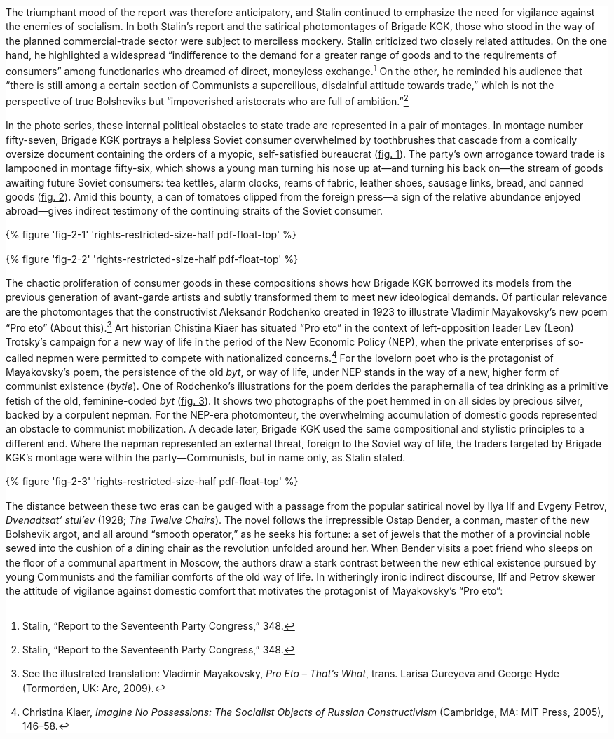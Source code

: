 The triumphant mood of the report was therefore anticipatory, and Stalin continued to emphasize the need for vigilance against the enemies of socialism. In both Stalin’s report and the satirical photomontages of Brigade KGK, those who stood in the way of the planned commercial-trade sector were subject to merciless mockery. Stalin criticized two closely related attitudes. On the one hand, he highlighted a widespread “indifference to the demand for a greater range of goods and to the requirements of consumers” among functionaries who dreamed of direct, moneyless exchange.[^13] On the other, he reminded his audience that “there is still among a certain section of Communists a supercilious, disdainful attitude towards trade,” which is not the perspective of true Bolsheviks but “impoverished aristocrats who are full of ambition.”[^14]

In the photo series, these internal political obstacles to state trade are represented in a pair of montages. In montage number fifty-seven, Brigade KGK portrays a helpless Soviet consumer overwhelmed by toothbrushes that cascade from a comically oversize document containing the orders of a myopic, self-satisfied bureaucrat ([fig. 1](#fig-2-1)). The party’s own arrogance toward trade is lampooned in montage fifty-six, which shows a young man turning his nose up at—and turning his back on—the stream of goods awaiting future Soviet consumers: tea kettles, alarm clocks, reams of fabric, leather shoes, sausage links, bread, and canned goods ([fig. 2](#fig-2-2)). Amid this bounty, a can of tomatoes clipped from the foreign press—a sign of the relative abundance enjoyed abroad—gives indirect testimony of the continuing straits of the Soviet consumer.

{% figure 'fig-2-1' 'rights-restricted-size-half pdf-float-top' %}

{% figure 'fig-2-2' 'rights-restricted-size-half pdf-float-top' %}

The chaotic proliferation of consumer goods in these compositions shows how Brigade KGK borrowed its models from the previous generation of avant-garde artists and subtly transformed them to meet new ideological demands. Of particular relevance are the photomontages that the constructivist Aleksandr Rodchenko created in 1923 to illustrate Vladimir Mayakovsky’s new poem “Pro eto” (About this).[^15] Art historian Chistina Kiaer has situated “Pro eto” in the context of left-opposition leader Lev (Leon) Trotsky’s campaign for a new way of life in the period of the New Economic Policy (NEP), when the private enterprises of so-called nepmen were permitted to compete with nationalized concerns.[^16] For the lovelorn poet who is the protagonist of Mayakovsky’s poem, the persistence of the old *byt*, or way of life, under NEP stands in the way of a new, higher form of communist existence (*bytie*). One of Rodchenko’s illustrations for the poem derides the paraphernalia of tea drinking as a primitive fetish of the old, feminine-coded *byt* ([fig. 3](#fig-2-3)). It shows two photographs of the poet hemmed in on all sides by precious silver, backed by a corpulent nepman. For the NEP-era photomonteur, the overwhelming accumulation of domestic goods represented an obstacle to communist mobilization. A decade later, Brigade KGK used the same compositional and stylistic principles to a different end. Where the nepman represented an external threat, foreign to the Soviet way of life, the traders targeted by Brigade KGK’s montage were within the party—Communists, but in name only, as Stalin stated.

{% figure 'fig-2-3' 'rights-restricted-size-half pdf-float-top' %}

The distance between these two eras can be gauged with a passage from the popular satirical novel by Ilya Ilf and Evgeny Petrov, *Dvenadtsat’ stul’ev* (1928; *The Twelve Chairs*). The novel follows the irrepressible Ostap Bender, a conman, master of the new Bolshevik argot, and all around “smooth operator,” as he seeks his fortune: a set of jewels that the mother of a provincial noble sewed into the cushion of a dining chair as the revolution unfolded around her. When Bender visits a poet friend who sleeps on the floor of a communal apartment in Moscow, the authors draw a stark contrast between the new ethical existence pursued by young Communists and the familiar comforts of the old way of life. In witheringly ironic indirect discourse, Ilf and Petrov skewer the attitude of vigilance against domestic comfort that motivates the protagonist of Mayakovsky’s “Pro eto”:


[^1]: “Sezon teatra Krasnoi presni,” *Vecherniaia Moskva*, 22 August 1934, 3. For a brief overview of Koretsky’s career, see Erika Wolf, *Koretsky: The Soviet Photo Poster: 1930–1984* (New York: The New Press, 2012). Knoblok began a long and successful career in the theater after the breakup of Brigade KGK, while Gitsevich continued to design posters under her own name into the late 1940s.
[^2]: Mikhail Karasik, *The Soviet Photobook, 1920–1941*, ed. Manfred Heiting (Göttingen: Steidl, 2015), 30–31, 552–53.
[^3]: Olivier Lugon, “The Ubiquitous Exhibition: Magazines, Museums, and Reproducible Exhibitions after World War II,” in *The “Public” Life of Photographs*, ed. Thierry Gervais (Cambridge, MA: MIT Press, 2016), 123–24.
[^4]: Serguei Oushakine, “Laughter under Socialism: Exposing the Ocular in Soviet Jocularity,” *Slavic Review* 70, no. 2 (2011): 247–55.
[^5]: For a comprehensive survey focused on the Stalin period, see Evgenii Dobrenko and Natal’ia Dzhonsson-Skradol’, *Gossmekh: Stalinizm i komicheskoe* (Moscow: Novoe Literaturnoe Obozrenie, 2022). For an excellent art historical treatment of visual satire in the 1920s, see Annie Gérin, *Devastation and Laughter: Satire, Power, and Culture in the Early Soviet State, 1920s–1930s* (Toronto: University of Toronto Press, 2018).
[^6]: Viktor Afanas’ef, “Foto i fotomontazh,” *Sovetskoe foto,* no. 11 (1935): 19.
[^7]: Afanas’ef, “Foto i fotomontazh,” 18.
[^8]: I. V. Stalin, “Otchetnyi doklad XVII s’ezdu partii o rabote TsK VKP(b),” in *Sochinenie,* vol. 13 (Moscow: Gos. Izd. politicheskoi literatury, 1952), 282–379. English translation published as J. V. Stalin, “Report to the Seventeenth Party Congress on the Work of the Central Committee of the C.P.S.U.(B.),” in *Works,* vol. 13 (Moscow: Foreign Language Publishing House, 1955), 288–388.
[^9]: Natalia Skradol, “Laughing with Comrade Stalin: An Analysis of Laughter in a Soviet Newspaper Report,” *The Russian Review* 68, no. 1 (2009): 26–48.
[^10]: Stalin, “Report to the Seventeenth Party Congress,” 347.
[^11]: Oleg Khlevniuk and R. W. Davies, “The End of Rationing in the Soviet Union, 1934–35,” *Europe and Asia Studies* 51, no. 4 (June 1999): 563–64.
[^12]: Joseph Stalin speaking at the November 1934 Central Committee Plenum, quoted in Oleg Khlevniuk, *Master of the House: Stalin and His Inner Circle*, trans. Nora Seligman Fvorov (New Haven, CT: Yale University Press, 2009), 115–16.
[^13]: Stalin, “Report to the Seventeenth Party Congress,” 348.
[^14]: Stalin, “Report to the Seventeenth Party Congress,” 348.
[^15]: See the illustrated translation: Vladimir Mayakovsky, *Pro Eto – That’s What*, trans. Larisa Gureyeva and George Hyde (Tormorden, UK: Arc, 2009).
[^16]: Christina Kiaer, *Imagine No Possessions: The Socialist Objects of Russian Constructivism* (Cambridge, MA: MIT Press, 2005), 146–58.
[^17]: Ilya Ilf and Evgeny Petrov, *The Twelve Chairs*, trans. John H. C. Richarson (Evanston, IL: Northwestern University Press, 1997), 155.
[^18]: Mikhail Odesskii and David Feldman, “Legenda o velikom kombinatore, ili Pochemu v Shankhae nichego n sluchilos’,” in Il’ia Il’f and Evgenii Petrov, *Zolotoi telenok: Pervyi polnyi variant romana* (Moscow: Vagrius, 1997), 6–16.
[^19]: Maya Vinokour, “Books of Laughter and Forgetting: Satire and Trauma in the Novels of Il’f and Petrov,” *Slavic Review* 74, no. 2 (2017): 347.
[^20]: Anatoly Lunacharsky, “Synopsis of a Report on the Tasks of Dramaturgy (Extract)” (1933) in *The Film Factory: Russian and Soviet Cinema in Documents, 1896–1939*, ed. and trans. Richard Taylor (London: Routledge, 1994), 327. For a discussion, see Gérin, *Devastation and Laughter*, 184.
[^21]: Mikhail Koltsov, “Address to the First Congress of Soviet Writers,” quoted in Gérin, *Devastation and Laughter*, 186.
[^22]: Koltsov, “Address to the First Congress of Soviet Writers,” in Gérin, *Devastation and Laughter*, 186.
[^23]: Serguei Oushakine, “Red Laughter: On Refined Weapons of Soviet Jesters,” *Social Research* 79, no. 1 (2012): 207–9.
[^24]: Anatoly Lunacharsky, “Pismo v redaktsiiu,” *Literaturnaia gazeta*, 6 March 1931, 4.
[^25]: Hubertus Gassner, “Heartfield’s Moscow Apprenticeship, 1931–1932,” in *John Heartfield*, ed. Peter Pachnicke and Klaus Honnef (New York: Abrams, 1992), 256–90; and Maria Gough, “Back in the USSR: John Heartfield, Gustav Klutsis, and the Medium of Soviet Propaganda,” *New German Critique,* no. 107 (2009): 133–83.
[^26]: Sabine Kriebel, *Revolutionary Beauty: The Radical Photomontages of John Heartfield* (Berkeley: University of California Press, 2014), 202; and Devin Fore, *Realism after Modernism: The Rehumanization of Art and Literature* (Cambridge, MA: MIT Press, 2012), 295, 246.
[^27]: For a brief discussion of Klinch’s work, see Jindřich Toman, “The Real Reality: Notes on Boris Klinč and Photomontage in the USSR,” in *Realisms of the Avant-Garde*, ed. Moritz Bassler et al. (Berlin: De Gruyter, 2020), 299–310; and Toman, “From Carnival to Satire: Photomontage as a Commentary on Photography,” *History of Photography* 43, no. 2 (2019): 144–55.
[^28]: Boris Klinch, “Fotosatiru v arsenal agit-massovoi raboty,” *Proletarskoe foto,* no. 6 (1932): 24–25.
[^29]: Boris Klinch, “Fotomontazh—peredovoi uchastok iskusstva,” *Proletarskoe foto,* no. 2 (1933): 26.
[^30]: Klinch, “Fotomontazh—peredovoi uchastok iskusstva,” 27.
[^31]: Klinch, “Fotomontazh—peredovoi uchastok iskusstva,” 26.
[^32]: Klinch, “Fotomontazh—peredovoi uchastok iskusstva,” 26.
[^33]: Kristin Romberg, “Labor Demonstrations: Aleksei Gan’s *Island of the Young Pioneers,* Dziga Vertov’s *Kino-Eye,* and the Rationalization of Artistic Labor,” *October,* no. 145 (Summer 2013): 51.
[^34]: Gustav Klutsis, “Fotomontazh kak novyi vid agitatsionnogo iskusstvo,” in *Izofront: Klassovaia bor’ba na fronte prostranstvennykh iskusstv*, ed. P. I. Novitskii (Moscow: Izogiz, 1931), 120.
[^35]: Gassner, “Heartfield’s Moscow Apprenticeship,” 266–70.
[^36]: S. Evgenov, “Za bol’shevistskii fotopokaz,” *Proletarskoe foto,* no. 6 (1932): 5
[^37]: Klinch, “Fotosatiru v arsenal agit-massovoi raboty,” 25.
[^38]: János Reismann (Wolf Reiss), “Als ich mit John Heartfield zusammenarbeite,” *Internationale Literatur,* no. 5 (1934): 189–90, quoted in Gassner, “Heartfield’s Moscow Apprenticeship,” 261.
[^39]: Evgenov, “Za bol’shevistskii fotopokaz,” 4.
[^40]: Klinch, “Fotomontazh—peredovoi uchastok iskusstva,” 27.
[^41]: Gustav Klutsis, “Fotomontazh,” in *Bol'shaia sovetskaia entsiklopediia*, vol. 58 (Moscow: Ogiz RSFSR, 1936), 322–3. English translation in Iveta Derkusova, ed., *Gustavs Klucis: Complete Catalogue of Works in the Latvian National Museum of Art* (Riga: Latvian National Museum of Art, 2014), 1:176.
[^42]: Sergei Tret’iakov, *Dzhon Khartfil’d. Monografiia* (Moscow: Ogiz, 1936), 68, 71.
[^43]: Tret’iakov, *Dzhon Khartfil’d*, 79.
[^44]: Tret’iakov, *Dzhon Khartfil’d*, 69.
[^45]: Tret’iakov, *Dzhon Khartfil’d*, 79.
[^46]: See the brief discussion of photographic caricature techniques in Nikolai Tarabukin, “The Art of the Day” (1925), trans. Rosamund Bartlett, *October*, no. 93 (2000): 72. Tarabukin prefers that photographers and filmmakers use an anamorphic lens, a possibility I discuss below.
[^47]: Stalin, “Report to the Seventeenth Party Congress,” 378.
[^48]: Ilya Ilf and Evgeny Petrov, *The Golden Calf*, trans. Konstantin Gurevich and Helen Anderson (Rochester, NY: Open Letter, 2009), 171.
[^49]: Ilf and Petrov, *The Golden Calf*, 178. Gurevich and Anderson translate the name Skumbrievich as “Sardinevich.” I have maintained the authors’ original name here.
[^50]: Mark Lipovetsky, *The Charms of Cynical Reason: The Trickster’s Transformation in Soviet and Post-Soviet Culture* (Boston: Academic Studies Press, 2011), 102.
[^51]: Pavel Petrov-Bytov, “We Have No Soviet Cinema” [April 1929]; and Adrian Piotrovsky, “Petrov-Bytov’s Platform and Soviet Cinema” [May 1929], in Taylor, *The Film Factory*, 259–63.
[^52]: Anatoly Lunacharsky, “Kain i Artem,” *Izvestiia*, 20 November 1929, 5.
[^53]: Lunacharsky, “Kain i Artem,” 5.
[^54]: “K 40-letiiu literaturnoi deistvitel’nosti M. Gorkogo,” *Literaturnaia* *gazeta*, 11 September 1932, 1. Critic K. Iukov complains that Petrov-Bytov rewrites Gorky’s story according to the logic of cinema in K. Iukov, “Tvorchestvo Gorkovo na ekran,” *Proletarskoe kino*, nos. 17–18 (1932): 7–16.
[^55]: Lunacharsky, “Kain i Artem,” 5. For critical comments on the sound version of *Cain and Artem*, see G. Levkoev, “Opyt ozvuchaniia nemoi fil’my,” *Sovetskoe kino,* no. 7 (1933): 57.
[^56]: Mia Fineman, *Faking It: Manipulated Photography Before Photoshop* (New York: Metropolitan Museum of Art, 2012), 105.
[^57]: “Khronika Soiuzfoto,” *Proletarskoe foto,* no. 4 (1931): 50–51. The mechanization began with the purchase of a German Bromograph machine said to expose, fix, and wash prints, and a machine from the firm Marcelina that could handle both drying and rolling. With the Bromograph alone, it was reported that the work of twelve men could be completed by just three.
[^58]: “Khronika Soiuzfoto,” 50–51.
[^59]: Evgenov, “Za bol’shevistskii fotopokaz,” 5.
[^60]: Erika Wolf, “Drawing as the Foundation of Zhitomirsky’s Photomontage,” in her *Aleksandr Zhitomirsky: Photomontage as a Weapon of World War II and the Cold War* (Chicago: Art Institute of Chicago, 2016), 92–95.
[^61]: Tret’iakov, *Dzhon Khartfil’d*, 78.
[^62]: Viktor Koretsky, *Tovarishch plakat: Opyt, razmyshleniia* (1978), 16, quoted in Wolf, *Koretsky*, 4.
[^63]: Anatoly Lunacharsky, “O smekhe” (1931), in Anatoly Lunacharsky, *Sobranie sochinenii,* vol. 8 (Moscow: Khudozhestvennaia Literatura, 1967), 533. Bracketed interpolation by the author.
[^64]: Lunacharsky, “Kain i Artem,” 5.